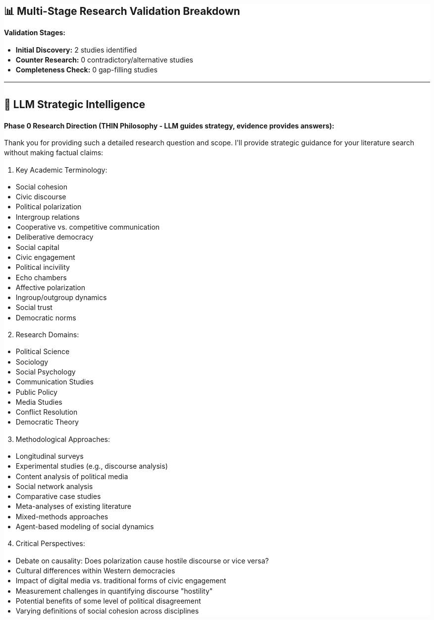 ## 📊 Multi-Stage Research Validation Breakdown

**Validation Stages:**
- **Initial Discovery:** 2 studies identified
- **Counter Research:** 0 contradictory/alternative studies
- **Completeness Check:** 0 gap-filling studies

---

## 🧠 LLM Strategic Intelligence

**Phase 0 Research Direction (THIN Philosophy - LLM guides strategy, evidence provides answers):**

Thank you for providing such a detailed research question and scope. I'll provide strategic guidance for your literature search without making factual claims:

1. Key Academic Terminology:
- Social cohesion
- Civic discourse
- Political polarization
- Intergroup relations
- Cooperative vs. competitive communication
- Deliberative democracy
- Social capital
- Civic engagement
- Political incivility
- Echo chambers
- Affective polarization
- Ingroup/outgroup dynamics
- Social trust
- Democratic norms

2. Research Domains:
- Political Science
- Sociology
- Social Psychology
- Communication Studies
- Public Policy
- Media Studies
- Conflict Resolution
- Democratic Theory

3. Methodological Approaches:
- Longitudinal surveys
- Experimental studies (e.g., discourse analysis)
- Content analysis of political media
- Social network analysis
- Comparative case studies
- Meta-analyses of existing literature
- Mixed-methods approaches
- Agent-based modeling of social dynamics

4. Critical Perspectives:
- Debate on causality: Does polarization cause hostile discourse or vice versa?
- Cultural differences within Western democracies
- Impact of digital media vs. traditional forms of civic engagement
- Measurement challenges in quantifying discourse "hostility"
- Potential benefits of some level of political disagreement
- Varying definitions of social cohesion across disciplines
